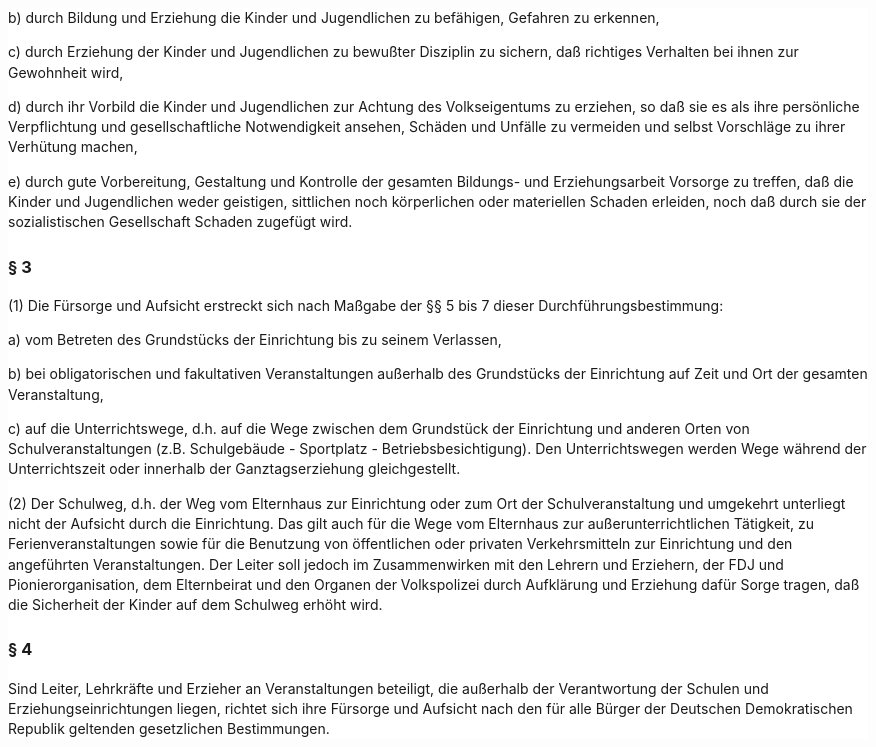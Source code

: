 
b)  durch Bildung und Erziehung die Kinder und Jugendlichen zu befähigen,
    Gefahren zu erkennen,


c)  durch Erziehung der Kinder und Jugendlichen zu bewußter Disziplin zu
    sichern, daß richtiges Verhalten bei ihnen zur Gewohnheit wird,


d)  durch ihr Vorbild die Kinder und Jugendlichen zur Achtung des
    Volkseigentums zu erziehen, so daß sie es als ihre persönliche
    Verpflichtung und gesellschaftliche Notwendigkeit ansehen, Schäden und
    Unfälle zu vermeiden und selbst Vorschläge zu ihrer Verhütung machen,


e)  durch gute Vorbereitung, Gestaltung und Kontrolle der gesamten
    Bildungs- und Erziehungsarbeit Vorsorge zu treffen, daß die Kinder und
    Jugendlichen weder geistigen, sittlichen noch körperlichen oder
    materiellen Schaden erleiden, noch daß durch sie der sozialistischen
    Gesellschaft Schaden zugefügt wird.

### § 3

(1) Die Fürsorge und Aufsicht erstreckt sich nach Maßgabe der §§ 5 bis
7 dieser Durchführungsbestimmung:

a)  vom Betreten des Grundstücks der Einrichtung bis zu seinem Verlassen,


b)  bei obligatorischen und fakultativen Veranstaltungen außerhalb des
    Grundstücks der Einrichtung auf Zeit und Ort der gesamten
    Veranstaltung,


c)  auf die Unterrichtswege, d.h. auf die Wege zwischen dem Grundstück der
    Einrichtung und anderen Orten von Schulveranstaltungen (z.B.
    Schulgebäude - Sportplatz - Betriebsbesichtigung). Den
    Unterrichtswegen werden Wege während der Unterrichtszeit oder
    innerhalb der Ganztagserziehung gleichgestellt.




(2) Der Schulweg, d.h. der Weg vom Elternhaus zur Einrichtung oder zum
Ort der Schulveranstaltung und umgekehrt unterliegt nicht der Aufsicht
durch die Einrichtung. Das gilt auch für die Wege vom Elternhaus zur
außerunterrichtlichen Tätigkeit, zu Ferienveranstaltungen sowie für
die Benutzung von öffentlichen oder privaten Verkehrsmitteln zur
Einrichtung und den angeführten Veranstaltungen. Der Leiter soll
jedoch im Zusammenwirken mit den Lehrern und Erziehern, der FDJ und
Pionierorganisation, dem Elternbeirat und den Organen der Volkspolizei
durch Aufklärung und Erziehung dafür Sorge tragen, daß die Sicherheit
der Kinder auf dem Schulweg erhöht wird.

### § 4

Sind Leiter, Lehrkräfte und Erzieher an Veranstaltungen beteiligt, die
außerhalb der Verantwortung der Schulen und Erziehungseinrichtungen
liegen, richtet sich ihre Fürsorge und Aufsicht nach den für alle
Bürger der Deutschen Demokratischen Republik geltenden gesetzlichen
Bestimmungen.
